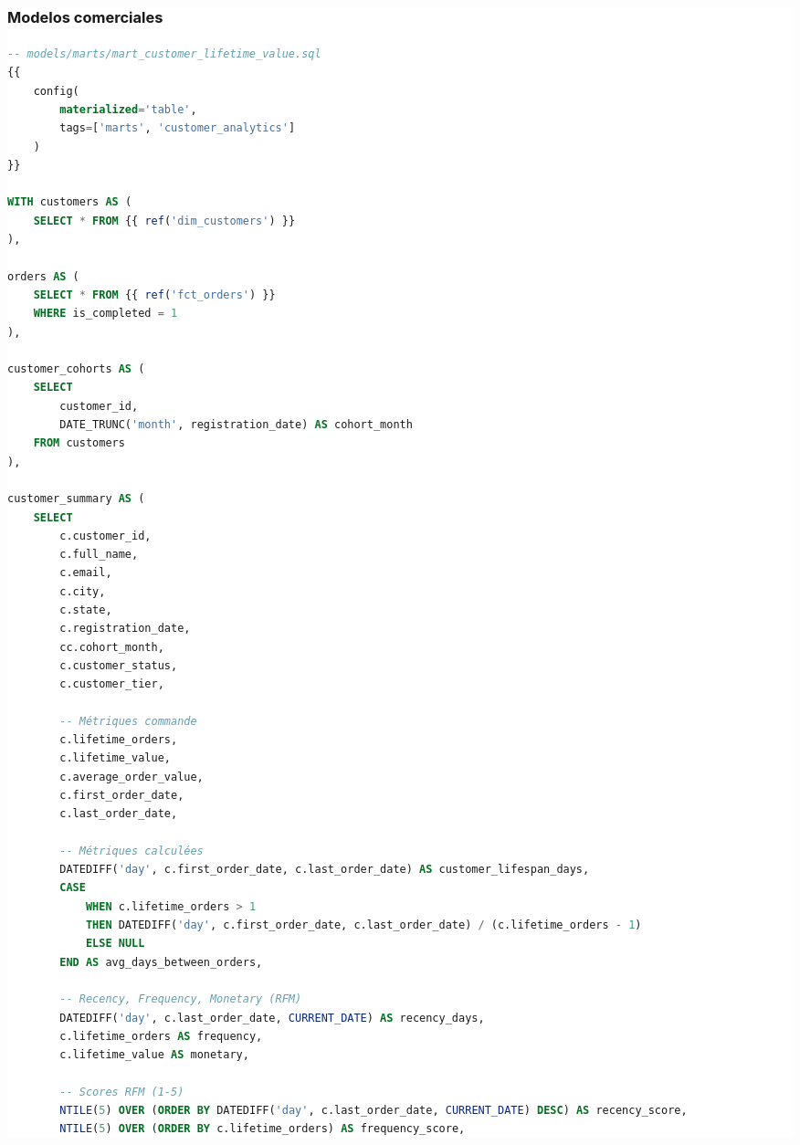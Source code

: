 ### Modelos comerciales

```sql
-- models/marts/mart_customer_lifetime_value.sql
{{
    config(
        materialized='table',
        tags=['marts', 'customer_analytics']
    )
}}

WITH customers AS (
    SELECT * FROM {{ ref('dim_customers') }}
),

orders AS (
    SELECT * FROM {{ ref('fct_orders') }}
    WHERE is_completed = 1
),

customer_cohorts AS (
    SELECT
        customer_id,
        DATE_TRUNC('month', registration_date) AS cohort_month
    FROM customers
),

customer_summary AS (
    SELECT
        c.customer_id,
        c.full_name,
        c.email,
        c.city,
        c.state,
        c.registration_date,
        cc.cohort_month,
        c.customer_status,
        c.customer_tier,
        
        -- Métriques commande
        c.lifetime_orders,
        c.lifetime_value,
        c.average_order_value,
        c.first_order_date,
        c.last_order_date,
        
        -- Métriques calculées
        DATEDIFF('day', c.first_order_date, c.last_order_date) AS customer_lifespan_days,
        CASE 
            WHEN c.lifetime_orders > 1 
            THEN DATEDIFF('day', c.first_order_date, c.last_order_date) / (c.lifetime_orders - 1)
            ELSE NULL
        END AS avg_days_between_orders,
        
        -- Recency, Frequency, Monetary (RFM)
        DATEDIFF('day', c.last_order_date, CURRENT_DATE) AS recency_days,
        c.lifetime_orders AS frequency,
        c.lifetime_value AS monetary,
        
        -- Scores RFM (1-5)
        NTILE(5) OVER (ORDER BY DATEDIFF('day', c.last_order_date, CURRENT_DATE) DESC) AS recency_score,
        NTILE(5) OVER (ORDER BY c.lifetime_orders) AS frequency_score,
```